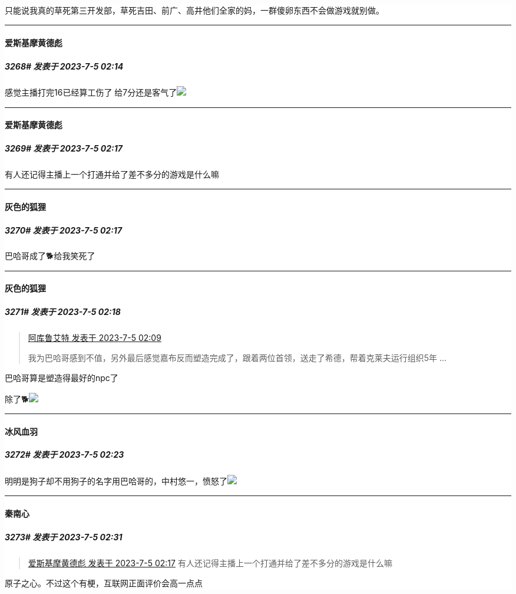 只能说我真的草死第三开发部，草死吉田、前广、高井他们全家的妈，一群傻卵东西不会做游戏就别做。


*****

####  爱斯基摩黄德彪  
##### 3268#       发表于 2023-7-5 02:14

感觉主播打完16已经算工伤了 给7分还是客气了<img src="https://static.saraba1st.com/image/smiley/face2017/044.png" referrerpolicy="no-referrer">

*****

####  爱斯基摩黄德彪  
##### 3269#       发表于 2023-7-5 02:17

有人还记得主播上一个打通并给了差不多分的游戏是什么嘛

*****

####  灰色的狐狸  
##### 3270#       发表于 2023-7-5 02:17

巴哈哥成了🐕给我笑死了


*****

####  灰色的狐狸  
##### 3271#       发表于 2023-7-5 02:18

<blockquote><a href="httphttps://bbs.saraba1st.com/2b/forum.php?mod=redirect&amp;goto=findpost&amp;pid=61552241&amp;ptid=2094432" target="_blank">阿库鲁艾特 发表于 2023-7-5 02:09</a>

我为巴哈哥感到不值，另外最后感觉嘉布反而塑造完成了，跟着两位首领，送走了希德，帮着克莱夫运行组织5年 ...</blockquote>
巴哈哥算是塑造得最好的npc了

除了🐕<img src="https://static.saraba1st.com/image/smiley/face2017/068.png" referrerpolicy="no-referrer">


*****

####  冰风血羽  
##### 3272#       发表于 2023-7-5 02:23

明明是狗子却不用狗子的名字用巴哈哥的，中村悠一，愤怒了<img src="https://static.saraba1st.com/image/smiley/face2017/068.png" referrerpolicy="no-referrer">

*****

####  秦南心  
##### 3273#       发表于 2023-7-5 02:31

<blockquote><a href="httphttps://bbs.saraba1st.com/2b/forum.php?mod=redirect&amp;goto=findpost&amp;pid=61552264&amp;ptid=2094432" target="_blank">爱斯基摩黄德彪 发表于 2023-7-5 02:17</a>
有人还记得主播上一个打通并给了差不多分的游戏是什么嘛</blockquote>
原子之心。不过这个有梗，互联网正面评价会高一点点
